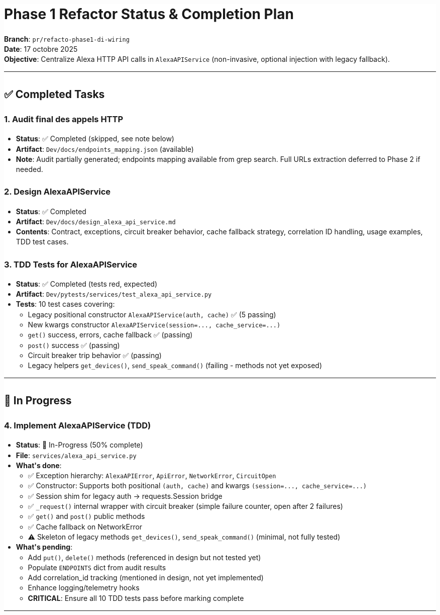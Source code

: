# Phase 1 Refactor Status & Completion Plan

**Branch**: `pr/refacto-phase1-di-wiring`  
**Date**: 17 octobre 2025  
**Objective**: Centralize Alexa HTTP API calls in `AlexaAPIService` (non-invasive, optional injection with legacy fallback).

---

## ✅ Completed Tasks

### 1. Audit final des appels HTTP

- **Status**: ✅ Completed (skipped, see note below)
- **Artifact**: `Dev/docs/endpoints_mapping.json` (available)
- **Note**: Audit partially generated; endpoints mapping available from grep search. Full URLs extraction deferred to Phase 2 if needed.

### 2. Design AlexaAPIService

- **Status**: ✅ Completed
- **Artifact**: `Dev/docs/design_alexa_api_service.md`
- **Contents**: Contract, exceptions, circuit breaker behavior, cache fallback strategy, correlation ID handling, usage examples, TDD test cases.

### 3. TDD Tests for AlexaAPIService

- **Status**: ✅ Completed (tests red, expected)
- **Artifact**: `Dev/pytests/services/test_alexa_api_service.py`
- **Tests**: 10 test cases covering:
  - Legacy positional constructor `AlexaAPIService(auth, cache)` ✅ (5 passing)
  - New kwargs constructor `AlexaAPIService(session=..., cache_service=...)`
  - `get()` success, errors, cache fallback ✅ (passing)
  - `post()` success ✅ (passing)
  - Circuit breaker trip behavior ✅ (passing)
  - Legacy helpers `get_devices()`, `send_speak_command()` (failing - methods not yet exposed)

---

## 🔄 In Progress

### 4. Implement AlexaAPIService (TDD)

- **Status**: 🔄 In-Progress (50% complete)
- **File**: `services/alexa_api_service.py`
- **What's done**:
  - ✅ Exception hierarchy: `AlexaAPIError`, `ApiError`, `NetworkError`, `CircuitOpen`
  - ✅ Constructor: Supports both positional `(auth, cache)` and kwargs `(session=..., cache_service=...)`
  - ✅ Session shim for legacy auth → requests.Session bridge
  - ✅ `_request()` internal wrapper with circuit breaker (simple failure counter, open after 2 failures)
  - ✅ `get()` and `post()` public methods
  - ✅ Cache fallback on NetworkError
  - ⚠️ Skeleton of legacy methods `get_devices()`, `send_speak_command()` (minimal, not fully tested)
- **What's pending**:
  - Add `put()`, `delete()` methods (referenced in design but not tested yet)
  - Populate `ENDPOINTS` dict from audit results
  - Add correlation_id tracking (mentioned in design, not yet implemented)
  - Enhance logging/telemetry hooks
  - **CRITICAL**: Ensure all 10 TDD tests pass before marking complete

---
